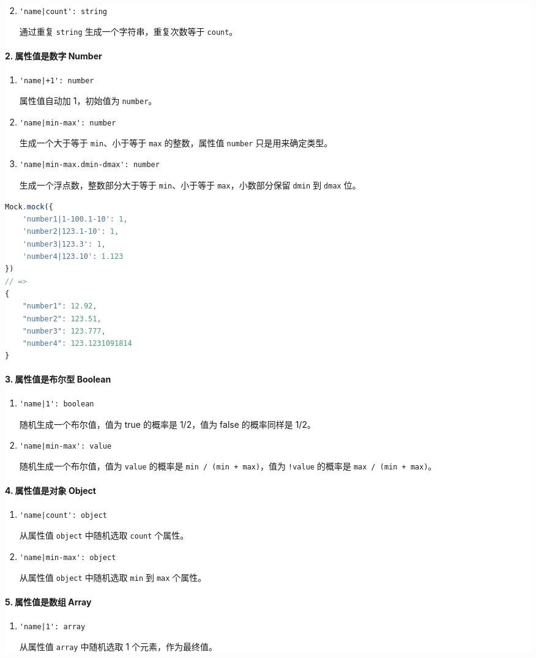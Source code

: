 2. `'name|count': string`

    通过重复 `string` 生成一个字符串，重复次数等于 `count`。

#### 2. 属性值是数字 **Number**

1. `'name|+1': number`

    属性值自动加 1，初始值为 `number`。

2. `'name|min-max': number`

    生成一个大于等于 `min`、小于等于 `max` 的整数，属性值 `number` 只是用来确定类型。

3. `'name|min-max.dmin-dmax': number`

    生成一个浮点数，整数部分大于等于 `min`、小于等于 `max`，小数部分保留 `dmin` 到 `dmax` 位。

```js
Mock.mock({
    'number1|1-100.1-10': 1,
    'number2|123.1-10': 1,
    'number3|123.3': 1,
    'number4|123.10': 1.123
})
// =>
{
    "number1": 12.92,
    "number2": 123.51,
    "number3": 123.777,
    "number4": 123.1231091814
}
```

#### 3. 属性值是布尔型 **Boolean**

1. `'name|1': boolean`

    随机生成一个布尔值，值为 true 的概率是 1/2，值为 false 的概率同样是 1/2。

2. `'name|min-max': value`

    随机生成一个布尔值，值为 `value` 的概率是 `min / (min + max)`，值为 `!value` 的概率是 `max / (min + max)`。

#### 4. 属性值是对象 **Object**

1. `'name|count': object`

    从属性值 `object` 中随机选取 `count` 个属性。

2. `'name|min-max': object`

    从属性值 `object` 中随机选取 `min` 到 `max` 个属性。

#### 5. 属性值是数组 **Array**

1. `'name|1': array`

    从属性值 `array` 中随机选取 1 个元素，作为最终值。
